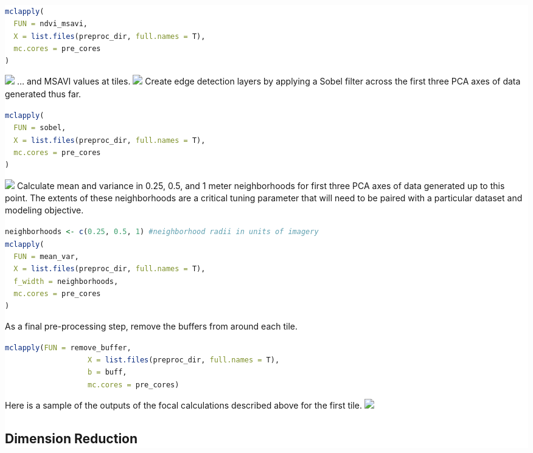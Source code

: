 ``` r
mclapply(
  FUN = ndvi_msavi,
  X = list.files(preproc_dir, full.names = T),
  mc.cores = pre_cores
)
```

<img src="https://github.com/mosscoder//pt2_supporting_data/blob/main/ndvi.png?raw=true" width="100%" />
… and MSAVI values at tiles.
<img src="https://github.com/mosscoder//pt2_supporting_data/blob/main/msavi.png?raw=true" width="100%" />
Create edge detection layers by applying a Sobel filter across the first
three PCA axes of data generated thus far.

``` r
mclapply(
  FUN = sobel,
  X = list.files(preproc_dir, full.names = T),
  mc.cores = pre_cores
)
```

<img src="https://github.com/mosscoder//pt2_supporting_data/blob/main/sobel.png?raw=true" width="100%" />
Calculate mean and variance in 0.25, 0.5, and 1 meter neighborhoods for
first three PCA axes of data generated up to this point. The extents of
these neighborhoods are a critical tuning parameter that will need to be
paired with a particular dataset and modeling objective.

``` r
neighborhoods <- c(0.25, 0.5, 1) #neighborhood radii in units of imagery
mclapply(
  FUN = mean_var,
  X = list.files(preproc_dir, full.names = T),
  f_width = neighborhoods, 
  mc.cores = pre_cores
)
```

As a final pre-processing step, remove the buffers from around each
tile.

``` r
mclapply(FUN = remove_buffer,
                   X = list.files(preproc_dir, full.names = T),
                   b = buff,
                   mc.cores = pre_cores)
```

Here is a sample of the outputs of the focal calculations described
above for the first tile.
<img src="https://github.com/mosscoder//pt2_supporting_data/blob/main/neighbs.png?raw=true" width="100%" />

## Dimension Reduction
